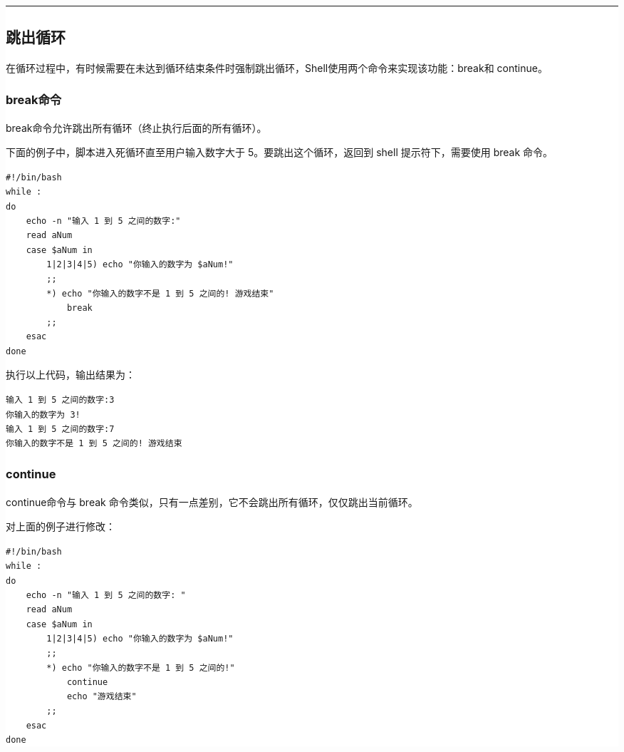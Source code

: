 



* * *





## 跳出循环


在循环过程中，有时候需要在未达到循环结束条件时强制跳出循环，Shell使用两个命令来实现该功能：break和 continue。


### break命令


break命令允许跳出所有循环（终止执行后面的所有循环）。

下面的例子中，脚本进入死循环直至用户输入数字大于 5。要跳出这个循环，返回到 shell 提示符下，需要使用 break 命令。


    #!/bin/bash
    while :
    do
        echo -n "输入 1 到 5 之间的数字:"
        read aNum
        case $aNum in
            1|2|3|4|5) echo "你输入的数字为 $aNum!"
            ;;
            *) echo "你输入的数字不是 1 到 5 之间的! 游戏结束"
                break
            ;;
        esac
    done



执行以上代码，输出结果为：


    输入 1 到 5 之间的数字:3
    你输入的数字为 3!
    输入 1 到 5 之间的数字:7
    你输入的数字不是 1 到 5 之间的! 游戏结束





### continue


continue命令与 break 命令类似，只有一点差别，它不会跳出所有循环，仅仅跳出当前循环。

对上面的例子进行修改：


    #!/bin/bash
    while :
    do
        echo -n "输入 1 到 5 之间的数字: "
        read aNum
        case $aNum in
            1|2|3|4|5) echo "你输入的数字为 $aNum!"
            ;;
            *) echo "你输入的数字不是 1 到 5 之间的!"
                continue
                echo "游戏结束"
            ;;
        esac
    done
